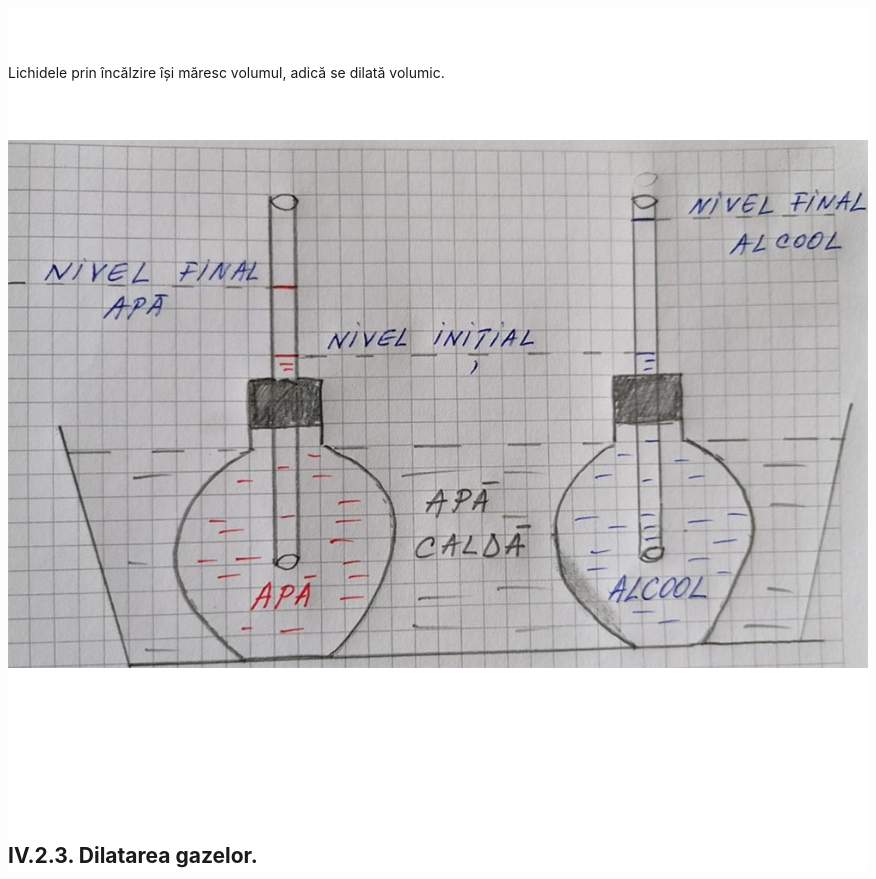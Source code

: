 
</div>



<br></br>


<div class="alert alert--primary" role="alert">

Lichidele prin încălzire își măresc volumul, adică se dilată volumic.


<Img className="img-responsive" src="fizica/clasa6/capitolul4/4_2_1_2_Poza3_DesenDilatareLichide.jpg" width="1000" height="614" />



</div>





<br></br>
<br></br>


## IV.2.3. Dilatarea gazelor.



<div class="alert alert--danger" role="alert">
